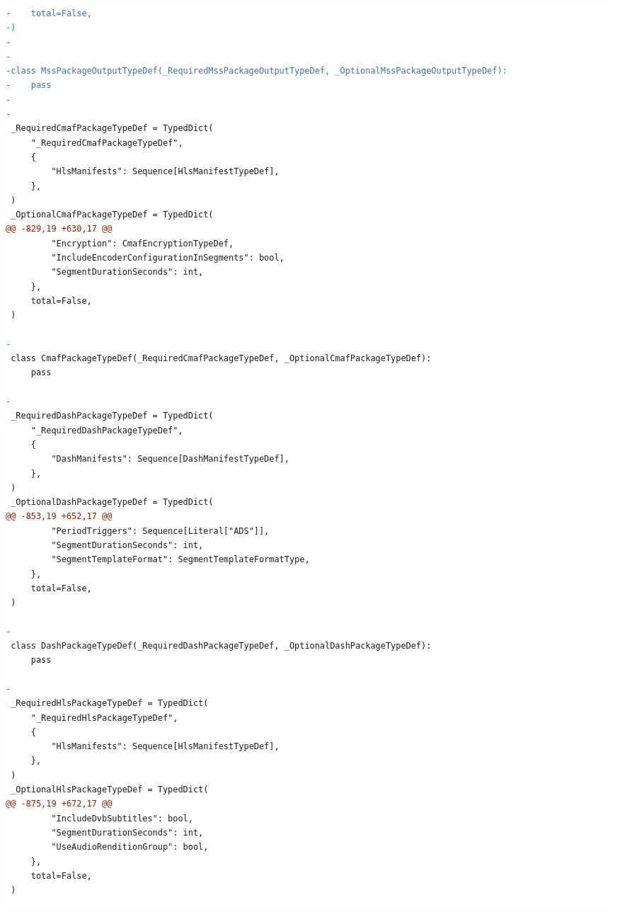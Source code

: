 ```diff
-    total=False,
-)
-
-
-class MssPackageOutputTypeDef(_RequiredMssPackageOutputTypeDef, _OptionalMssPackageOutputTypeDef):
-    pass
-
-
 _RequiredCmafPackageTypeDef = TypedDict(
     "_RequiredCmafPackageTypeDef",
     {
         "HlsManifests": Sequence[HlsManifestTypeDef],
     },
 )
 _OptionalCmafPackageTypeDef = TypedDict(
@@ -829,19 +630,17 @@
         "Encryption": CmafEncryptionTypeDef,
         "IncludeEncoderConfigurationInSegments": bool,
         "SegmentDurationSeconds": int,
     },
     total=False,
 )
 
-
 class CmafPackageTypeDef(_RequiredCmafPackageTypeDef, _OptionalCmafPackageTypeDef):
     pass
 
-
 _RequiredDashPackageTypeDef = TypedDict(
     "_RequiredDashPackageTypeDef",
     {
         "DashManifests": Sequence[DashManifestTypeDef],
     },
 )
 _OptionalDashPackageTypeDef = TypedDict(
@@ -853,19 +652,17 @@
         "PeriodTriggers": Sequence[Literal["ADS"]],
         "SegmentDurationSeconds": int,
         "SegmentTemplateFormat": SegmentTemplateFormatType,
     },
     total=False,
 )
 
-
 class DashPackageTypeDef(_RequiredDashPackageTypeDef, _OptionalDashPackageTypeDef):
     pass
 
-
 _RequiredHlsPackageTypeDef = TypedDict(
     "_RequiredHlsPackageTypeDef",
     {
         "HlsManifests": Sequence[HlsManifestTypeDef],
     },
 )
 _OptionalHlsPackageTypeDef = TypedDict(
@@ -875,19 +672,17 @@
         "IncludeDvbSubtitles": bool,
         "SegmentDurationSeconds": int,
         "UseAudioRenditionGroup": bool,
     },
     total=False,
 )
 
```